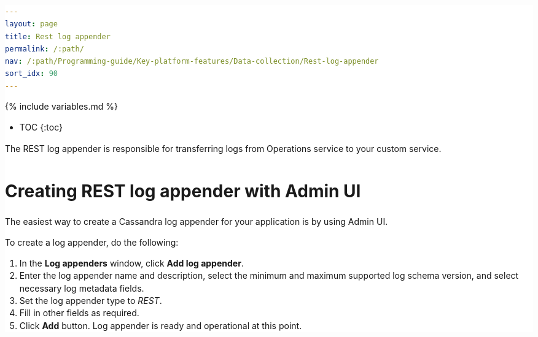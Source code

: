```yaml
---
layout: page
title: Rest log appender
permalink: /:path/
nav: /:path/Programming-guide/Key-platform-features/Data-collection/Rest-log-appender
sort_idx: 90
---
```


{% include variables.md %}



* TOC
{:toc}

The REST log appender is responsible for transferring logs from Operations service to your custom service.

# Creating REST log appender with Admin UI

The easiest way to create a Cassandra log appender for your application is by using Admin UI.

To create a log appender, do the following:

1. In the **Log appenders** window, click **Add log appender**.
2. Enter the log appender name and description, select the minimum and maximum supported log schema version, and select necessary log metadata fields.
3. Set the log appender type to _REST_.
4. Fill in other fields as required.
5. Click **Add** button. Log appender is ready and operational at this point.
